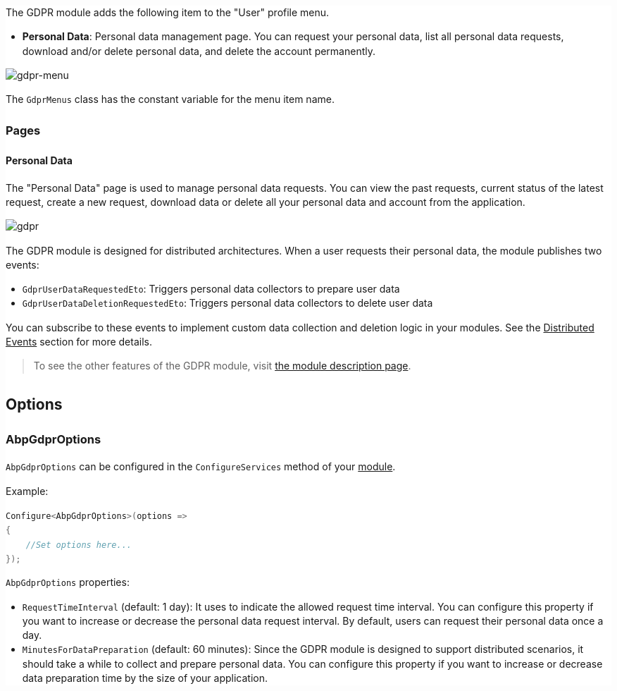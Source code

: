 The GDPR module adds the following item to the "User" profile menu.

* **Personal Data**: Personal data management page. You can request your personal data, list all personal data requests, download and/or delete personal data, and delete the account permanently.

![gdpr-menu](../images/gdpr-personal-data-menu.png)

The `GdprMenus` class has the constant variable for the menu item name.

### Pages

#### Personal Data

The "Personal Data" page is used to manage personal data requests. You can view the past requests, current status of the latest request, create a new request, download data or delete all your personal data and account from the application. 

![gdpr](../images/gdpr-personal-data-page.png)

The GDPR module is designed for distributed architectures. When a user requests their personal data, the module publishes two events:

- `GdprUserDataRequestedEto`: Triggers personal data collectors to prepare user data
- `GdprUserDataDeletionRequestedEto`: Triggers personal data collectors to delete user data

You can subscribe to these events to implement custom data collection and deletion logic in your modules. See the [Distributed Events](#distributed-events) section for more details.

> To see the other features of the GDPR module, visit [the module description page](https://abp.io/modules/Volo.Gdpr).

## Options

### AbpGdprOptions

`AbpGdprOptions` can be configured in the `ConfigureServices` method of your [module](../framework/architecture/modularity/basics.md). 

Example:

```csharp
Configure<AbpGdprOptions>(options =>
{
    //Set options here...
});
```

`AbpGdprOptions` properties:

* `RequestTimeInterval` (default: 1 day): It uses to indicate the allowed request time interval. You can configure this property if you want to increase or decrease the personal data request interval. By default, users can request their personal data once a day.
* `MinutesForDataPreparation` (default: 60 minutes): Since the GDPR module is designed to support distributed scenarios, it should take a while to collect and prepare personal data. You can configure this property if you want to increase or decrease data preparation time by the size of your application.
